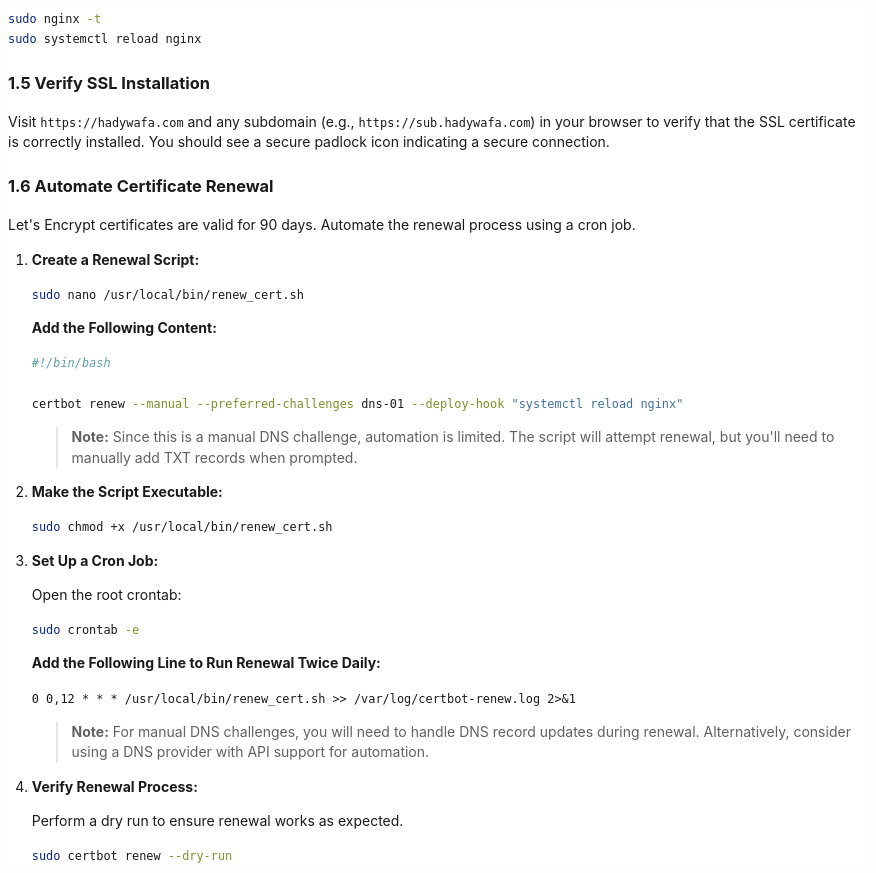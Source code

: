    ```bash
   sudo nginx -t
   sudo systemctl reload nginx
   ```

### **1.5 Verify SSL Installation**

Visit `https://hadywafa.com` and any subdomain (e.g., `https://sub.hadywafa.com`) in your browser to verify that the SSL certificate is correctly installed. You should see a secure padlock icon indicating a secure connection.

### **1.6 Automate Certificate Renewal**

Let's Encrypt certificates are valid for 90 days. Automate the renewal process using a cron job.

1. **Create a Renewal Script:**

   ```bash
   sudo nano /usr/local/bin/renew_cert.sh
   ```

   **Add the Following Content:**

   ```bash
   #!/bin/bash

   certbot renew --manual --preferred-challenges dns-01 --deploy-hook "systemctl reload nginx"
   ```

   > **Note:** Since this is a manual DNS challenge, automation is limited. The script will attempt renewal, but you'll need to manually add TXT records when prompted.

2. **Make the Script Executable:**

   ```bash
   sudo chmod +x /usr/local/bin/renew_cert.sh
   ```

3. **Set Up a Cron Job:**

   Open the root crontab:

   ```bash
   sudo crontab -e
   ```

   **Add the Following Line to Run Renewal Twice Daily:**

   ```cron
   0 0,12 * * * /usr/local/bin/renew_cert.sh >> /var/log/certbot-renew.log 2>&1
   ```

   > **Note:** For manual DNS challenges, you will need to handle DNS record updates during renewal. Alternatively, consider using a DNS provider with API support for automation.

4. **Verify Renewal Process:**

   Perform a dry run to ensure renewal works as expected.

   ```bash
   sudo certbot renew --dry-run
   ```
